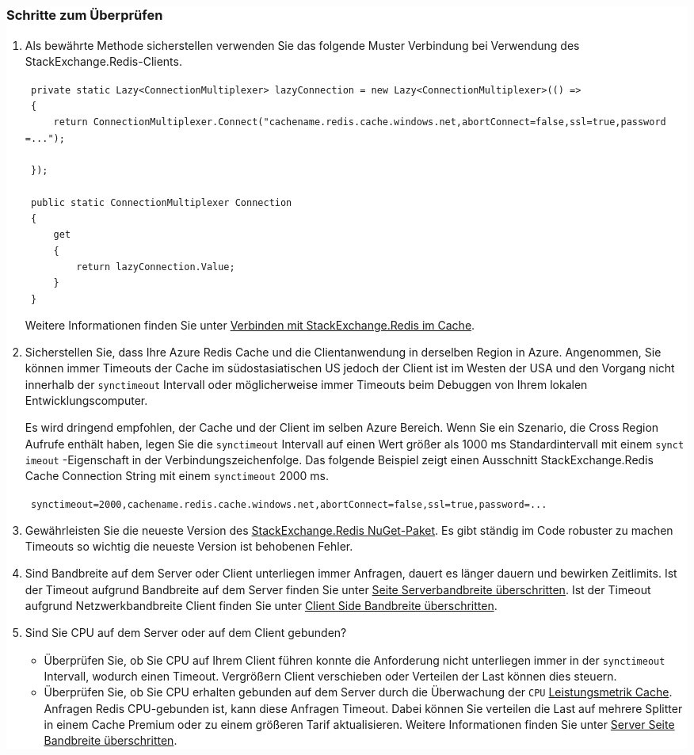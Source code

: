 
### <a name="steps-to-investigate"></a>Schritte zum Überprüfen

1. Als bewährte Methode sicherstellen verwenden Sie das folgende Muster Verbindung bei Verwendung des StackExchange.Redis-Clients.


        private static Lazy<ConnectionMultiplexer> lazyConnection = new Lazy<ConnectionMultiplexer>(() =>
        {
            return ConnectionMultiplexer.Connect("cachename.redis.cache.windows.net,abortConnect=false,ssl=true,password=...");
    
        });
    
        public static ConnectionMultiplexer Connection
        {
            get
            {
                return lazyConnection.Value;
            }
        }


    Weitere Informationen finden Sie unter [Verbinden mit StackExchange.Redis im Cache](cache-dotnet-how-to-use-azure-redis-cache.md#connect-to-the-cache).

2. Sicherstellen Sie, dass Ihre Azure Redis Cache und die Clientanwendung in derselben Region in Azure. Angenommen, Sie können immer Timeouts der Cache im südostasiatischen US jedoch der Client ist im Westen der USA und den Vorgang nicht innerhalb der `synctimeout` Intervall oder möglicherweise immer Timeouts beim Debuggen von Ihrem lokalen Entwicklungscomputer. 

    Es wird dringend empfohlen, der Cache und der Client im selben Azure Bereich. Wenn Sie ein Szenario, die Cross Region Aufrufe enthält haben, legen Sie die `synctimeout` Intervall auf einen Wert größer als 1000 ms Standardintervall mit einem `synctimeout` -Eigenschaft in der Verbindungszeichenfolge. Das folgende Beispiel zeigt einen Ausschnitt StackExchange.Redis Cache Connection String mit einem `synctimeout` 2000 ms.

        synctimeout=2000,cachename.redis.cache.windows.net,abortConnect=false,ssl=true,password=...

3. Gewährleisten Sie die neueste Version des [StackExchange.Redis NuGet-Paket](https://www.nuget.org/packages/StackExchange.Redis/). Es gibt ständig im Code robuster zu machen Timeouts so wichtig die neueste Version ist behobenen Fehler.

4. Sind Bandbreite auf dem Server oder Client unterliegen immer Anfragen, dauert es länger dauern und bewirken Zeitlimits. Ist der Timeout aufgrund Bandbreite auf dem Server finden Sie unter [Seite Serverbandbreite überschritten](#server-side-bandwidth-exceeded). Ist der Timeout aufgrund Netzwerkbandbreite Client finden Sie unter [Client Side Bandbreite überschritten](#client-side-bandwidth-exceeded).

6. Sind Sie CPU auf dem Server oder auf dem Client gebunden?
    -   Überprüfen Sie, ob Sie CPU auf Ihrem Client führen konnte die Anforderung nicht unterliegen immer in der `synctimeout` Intervall, wodurch einen Timeout. Vergrößern Client verschieben oder Verteilen der Last können dies steuern. 
    -   Überprüfen Sie, ob Sie CPU erhalten gebunden auf dem Server durch die Überwachung der `CPU` [Leistungsmetrik Cache](cache-how-to-monitor.md#available-metrics-and-reporting-intervals). Anfragen Redis CPU-gebunden ist, kann diese Anfragen Timeout. Dabei können Sie verteilen die Last auf mehrere Splitter in einem Cache Premium oder zu einem größeren Tarif aktualisieren. Weitere Informationen finden Sie unter [Server Seite Bandbreite überschritten](#server-side-bandwidth-exceeded).

